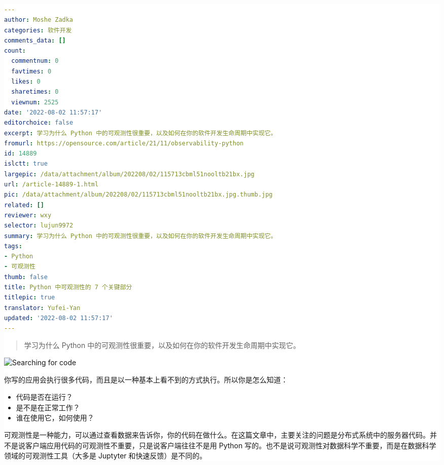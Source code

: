 ```yaml
---
author: Moshe Zadka
categories: 软件开发
comments_data: []
count:
  commentnum: 0
  favtimes: 0
  likes: 0
  sharetimes: 0
  viewnum: 2525
date: '2022-08-02 11:57:17'
editorchoice: false
excerpt: 学习为什么 Python 中的可观测性很重要，以及如何在你的软件开发生命周期中实现它。
fromurl: https://opensource.com/article/21/11/observability-python
id: 14889
islctt: true
largepic: /data/attachment/album/202208/02/115713cbml51nooltb21bx.jpg
url: /article-14889-1.html
pic: /data/attachment/album/202208/02/115713cbml51nooltb21bx.jpg.thumb.jpg
related: []
reviewer: wxy
selector: lujun9972
summary: 学习为什么 Python 中的可观测性很重要，以及如何在你的软件开发生命周期中实现它。
tags:
- Python
- 可观测性
thumb: false
title: Python 中可观测性的 7 个关键部分
titlepic: true
translator: Yufei-Yan
updated: '2022-08-02 11:57:17'
---
```



> 
> 学习为什么 Python 中的可观测性很重要，以及如何在你的软件开发生命周期中实现它。
> 
> 
> 


![](/data/attachment/album/202208/02/115713cbml51nooltb21bx.jpg "Searching for code")


你写的应用会执行很多代码，而且是以一种基本上看不到的方式执行。所以你是怎么知道：


* 代码是否在运行？
* 是不是在正常工作？
* 谁在使用它，如何使用？


可观测性是一种能力，可以通过查看数据来告诉你，你的代码在做什么。在这篇文章中，主要关注的问题是分布式系统中的服务器代码。并不是说客户端应用代码的可观测性不重要，只是说客户端往往不是用 Python 写的。也不是说可观测性对数据科学不重要，而是在数据科学领域的可观测性工具（大多是 Juptyter 和快速反馈）是不同的。
